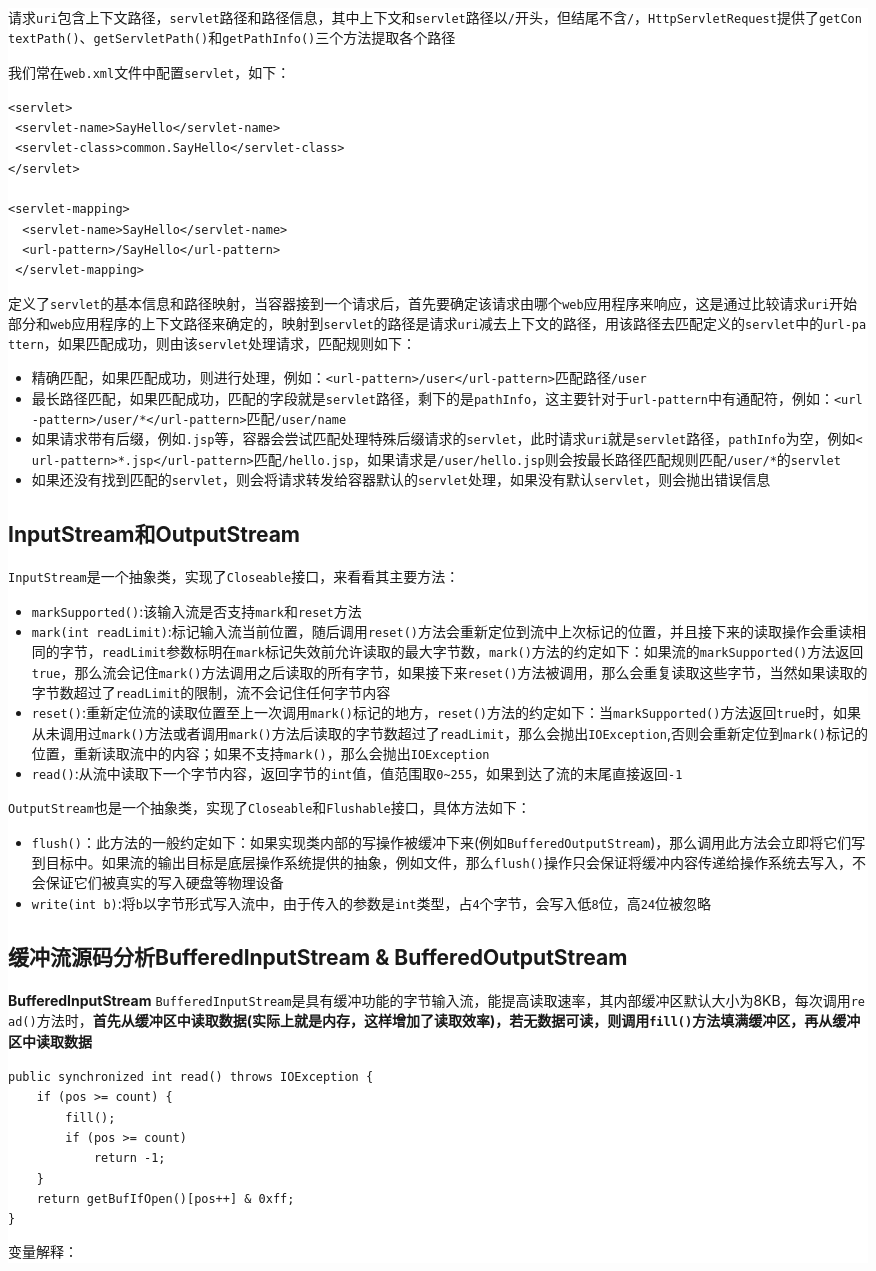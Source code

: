 请求`uri`包含上下文路径，`servlet`路径和路径信息，其中上下文和`servlet`路径以`/`开头，但结尾不含`/`，`HttpServletRequest`提供了`getContextPath()`、`getServletPath()`和`getPathInfo()`三个方法提取各个路径

我们常在`web.xml`文件中配置`servlet`，如下：

    <servlet>
     <servlet-name>SayHello</servlet-name>
     <servlet-class>common.SayHello</servlet-class>
    </servlet>
    
    <servlet-mapping>
      <servlet-name>SayHello</servlet-name>
      <url-pattern>/SayHello</url-pattern>
     </servlet-mapping>
    
定义了`servlet`的基本信息和路径映射，当容器接到一个请求后，首先要确定该请求由哪个`web`应用程序来响应，这是通过比较请求`uri`开始部分和`web`应用程序的上下文路径来确定的，映射到`servlet`的路径是请求`uri`减去上下文的路径，用该路径去匹配定义的`servlet`中的`url-pattern`，如果匹配成功，则由该`servlet`处理请求，匹配规则如下：

 - 精确匹配，如果匹配成功，则进行处理，例如：`<url-pattern>/user</url-pattern>`匹配路径`/user`
 - 最长路径匹配，如果匹配成功，匹配的字段就是`servlet`路径，剩下的是`pathInfo`，这主要针对于`url-pattern`中有通配符，例如：`<url-pattern>/user/*</url-pattern>`匹配`/user/name`
 - 如果请求带有后缀，例如`.jsp`等，容器会尝试匹配处理特殊后缀请求的`servlet`，此时请求`uri`就是`servlet`路径，`pathInfo`为空，例如`<url-pattern>*.jsp</url-pattern>`匹配`/hello.jsp`，如果请求是`/user/hello.jsp`则会按最长路径匹配规则匹配`/user/*`的`servlet`
 - 如果还没有找到匹配的`servlet`，则会将请求转发给容器默认的`servlet`处理，如果没有默认`servlet`，则会抛出错误信息

## InputStream和OutputStream ##
`InputStream`是一个抽象类，实现了`Closeable`接口，来看看其主要方法：

 - `markSupported()`:该输入流是否支持`mark`和`reset`方法
 - `mark(int readLimit)`:标记输入流当前位置，随后调用`reset()`方法会重新定位到流中上次标记的位置，并且接下来的读取操作会重读相同的字节，`readLimit`参数标明在`mark`标记失效前允许读取的最大字节数，`mark()`方法的约定如下：如果流的`markSupported()`方法返回`true`，那么流会记住`mark()`方法调用之后读取的所有字节，如果接下来`reset()`方法被调用，那么会重复读取这些字节，当然如果读取的字节数超过了`readLimit`的限制，流不会记住任何字节内容
 - `reset()`:重新定位流的读取位置至上一次调用`mark()`标记的地方，`reset()`方法的约定如下：当`markSupported()`方法返回`true`时，如果从未调用过`mark()`方法或者调用`mark()`方法后读取的字节数超过了`readLimit`，那么会抛出`IOException`,否则会重新定位到`mark()`标记的位置，重新读取流中的内容；如果不支持`mark()`，那么会抛出`IOException`
 - `read()`:从流中读取下一个字节内容，返回字节的`int`值，值范围取`0~255`，如果到达了流的末尾直接返回`-1`

`OutputStream`也是一个抽象类，实现了`Closeable`和`Flushable`接口，具体方法如下：

 - `flush()`：此方法的一般约定如下：如果实现类内部的写操作被缓冲下来(例如`BufferedOutputStream`)，那么调用此方法会立即将它们写到目标中。如果流的输出目标是底层操作系统提供的抽象，例如文件，那么`flush()`操作只会保证将缓冲内容传递给操作系统去写入，不会保证它们被真实的写入硬盘等物理设备
 - `write(int b)`:将`b`以字节形式写入流中，由于传入的参数是`int`类型，占`4`个字节，会写入低`8`位，高`24`位被忽略

 
## 缓冲流源码分析BufferedInputStream & BufferedOutputStream ##
**BufferedInputStream**
`BufferedInputStream`是具有缓冲功能的字节输入流，能提高读取速率，其内部缓冲区默认大小为8KB，每次调用`read()`方法时，**首先从缓冲区中读取数据(实际上就是内存，这样增加了读取效率)，若无数据可读，则调用`fill()`方法填满缓冲区，再从缓冲区中读取数据**

    public synchronized int read() throws IOException {
        if (pos >= count) {
            fill();
            if (pos >= count)
                return -1;
        }
        return getBufIfOpen()[pos++] & 0xff;
    }
变量解释：


  [1]: https://coolshell.cn/articles/9606.html